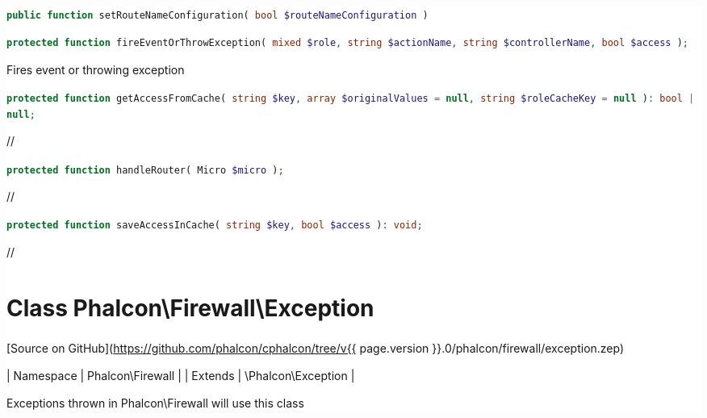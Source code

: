 
```php
public function setRouteNameConfiguration( bool $routeNameConfiguration )
```


```php
protected function fireEventOrThrowException( mixed $role, string $actionName, string $controllerName, bool $access );
```
Fires event or throwing exception


```php
protected function getAccessFromCache( string $key, array $originalValues = null, string $roleCacheKey = null ): bool | null;
```
//

```php
protected function handleRouter( Micro $micro );
```
//

```php
protected function saveAccessInCache( string $key, bool $access ): void;
```
//


        
<h1 id="firewall-exception">Class Phalcon\Firewall\Exception</h1>

[Source on GitHub](https://github.com/phalcon/cphalcon/tree/v{{ page.version }}.0/phalcon/firewall/exception.zep)

| Namespace  | Phalcon\Firewall |
| Extends    | \Phalcon\Exception |

Exceptions thrown in Phalcon\Firewall will use this class

